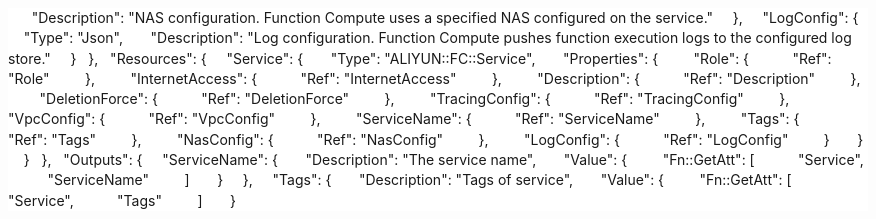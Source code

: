       "Description": "NAS configuration. Function Compute uses a specified NAS configured on the service."
    },
    "LogConfig": {
      "Type": "Json",
      "Description": "Log configuration. Function Compute pushes function execution logs to the configured log store."
    }
  },
  "Resources": {
    "Service": {
      "Type": "ALIYUN::FC::Service",
      "Properties": {
        "Role": {
          "Ref": "Role"
        },
        "InternetAccess": {
          "Ref": "InternetAccess"
        },
        "Description": {
          "Ref": "Description"
        },
        "DeletionForce": {
          "Ref": "DeletionForce"
        },
        "TracingConfig": {
          "Ref": "TracingConfig"
        },
        "VpcConfig": {
          "Ref": "VpcConfig"
        },
        "ServiceName": {
          "Ref": "ServiceName"
        },
        "Tags": {
          "Ref": "Tags"
        },
        "NasConfig": {
          "Ref": "NasConfig"
        },
        "LogConfig": {
          "Ref": "LogConfig"
        }
      }
    }
  },
  "Outputs": {
    "ServiceName": {
      "Description": "The service name",
      "Value": {
        "Fn::GetAtt": [
          "Service",
          "ServiceName"
        ]
      }
    },
    "Tags": {
      "Description": "Tags of service",
      "Value": {
        "Fn::GetAtt": [
          "Service",
          "Tags"
        ]
      }